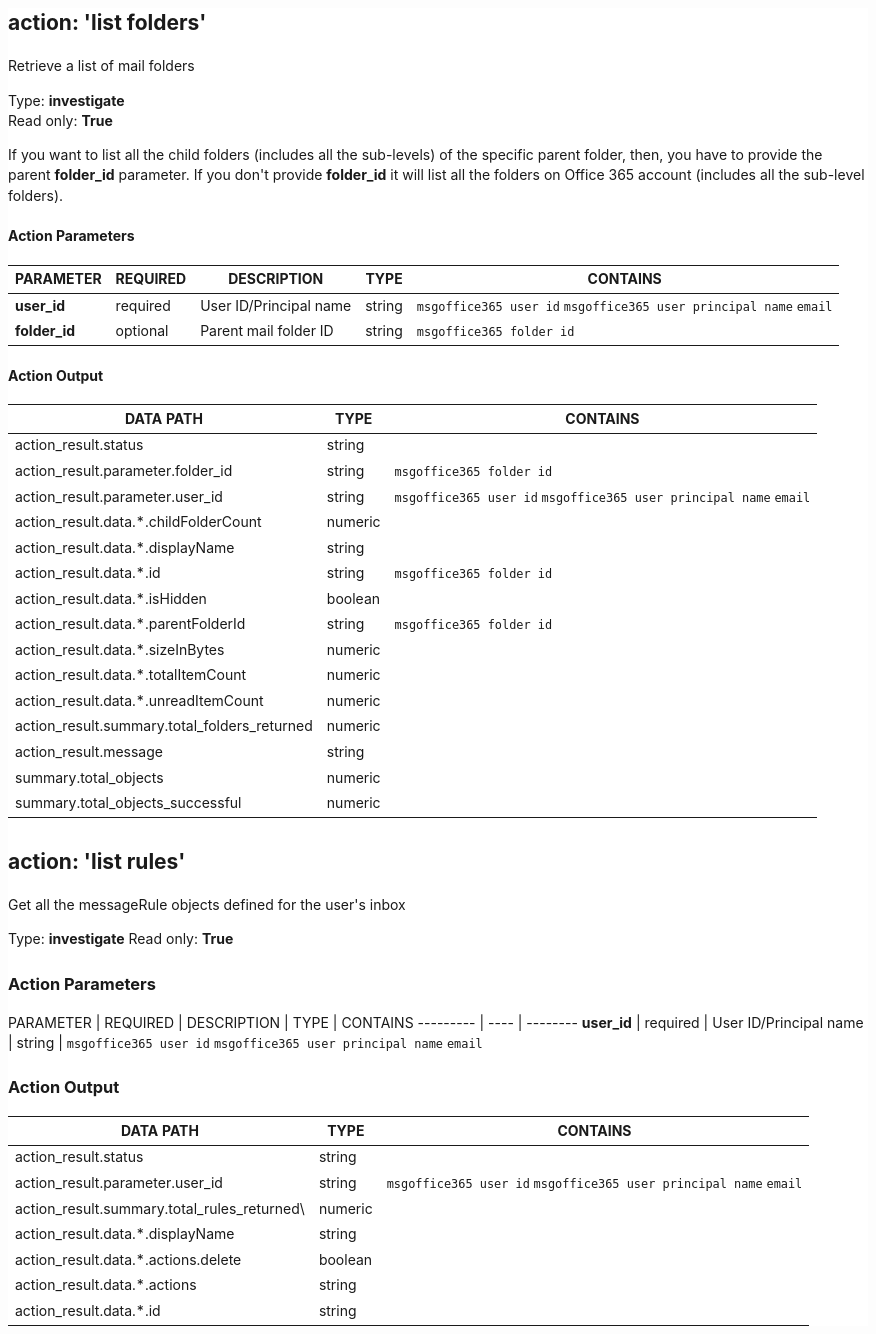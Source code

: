 ## action: 'list folders'
Retrieve a list of mail folders

Type: **investigate**  
Read only: **True**

If you want to list all the child folders \(includes all the sub\-levels\) of the specific parent folder, then, you have to provide the parent <b>folder\_id</b> parameter\. If you don't provide <b>folder\_id</b> it will list all the folders on Office 365 account \(includes all the sub\-level folders\)\.

#### Action Parameters
PARAMETER | REQUIRED | DESCRIPTION | TYPE | CONTAINS
--------- | -------- | ----------- | ---- | --------
**user\_id** |  required  | User ID/Principal name | string |  `msgoffice365 user id`  `msgoffice365 user principal name`  `email` 
**folder\_id** |  optional  | Parent mail folder ID | string |  `msgoffice365 folder id` 

#### Action Output
DATA PATH | TYPE | CONTAINS
--------- | ---- | --------
action\_result\.status | string | 
action\_result\.parameter\.folder\_id | string |  `msgoffice365 folder id` 
action\_result\.parameter\.user\_id | string |  `msgoffice365 user id`  `msgoffice365 user principal name`  `email` 
action\_result\.data\.\*\.childFolderCount | numeric | 
action\_result\.data\.\*\.displayName | string | 
action\_result\.data\.\*\.id | string |  `msgoffice365 folder id` 
action\_result\.data\.\*\.isHidden | boolean | 
action\_result\.data\.\*\.parentFolderId | string |  `msgoffice365 folder id` 
action\_result\.data\.\*\.sizeInBytes | numeric | 
action\_result\.data\.\*\.totalItemCount | numeric | 
action\_result\.data\.\*\.unreadItemCount | numeric | 
action\_result\.summary\.total\_folders\_returned | numeric | 
action\_result\.message | string | 
summary\.total\_objects | numeric | 
summary\.total\_objects\_successful | numeric |   

## action: 'list rules'
Get all the messageRule objects defined for the user's inbox

Type: **investigate**
Read only: **True**

### Action Parameters
PARAMETER | REQUIRED | DESCRIPTION | TYPE | CONTAINS
--------- | ---- | --------
**user\_id** |  required  | User ID/Principal name | string |  `msgoffice365 user id`  `msgoffice365 user principal name`  `email` 

### Action Output
DATA PATH | TYPE | CONTAINS
--------- | ---- | --------
action\_result\.status | string | 
action\_result\.parameter\.user\_id | string |  `msgoffice365 user id`  `msgoffice365 user principal name`  `email` 
action\_result\.summary\.total\_rules\_returned\ | numeric | 
action\_result\.data\.\*\.displayName | string | 
action\_result\.data\.\*\.actions\.delete | boolean | 
action\_result\.data\.\*\.actions | string | 
action\_result\.data\.\*\.id | string |   
